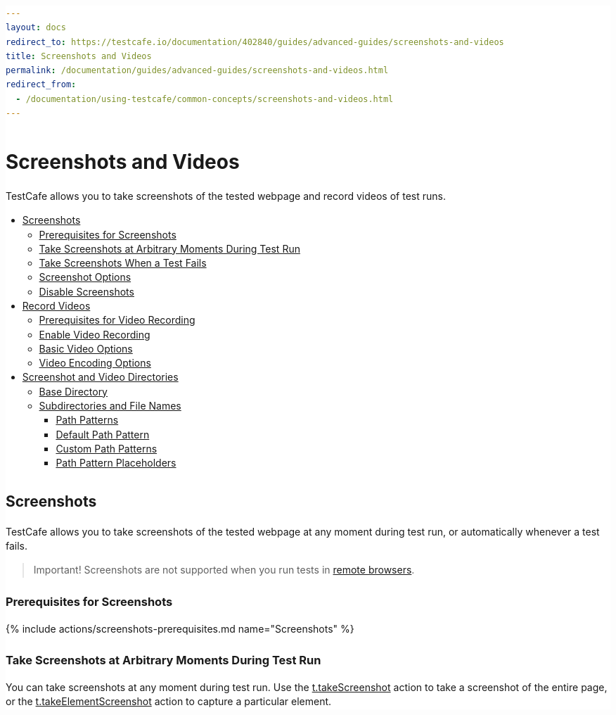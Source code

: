 ```yaml
---
layout: docs
redirect_to: https://testcafe.io/documentation/402840/guides/advanced-guides/screenshots-and-videos
title: Screenshots and Videos
permalink: /documentation/guides/advanced-guides/screenshots-and-videos.html
redirect_from:
  - /documentation/using-testcafe/common-concepts/screenshots-and-videos.html
---
```

# Screenshots and Videos

TestCafe allows you to take screenshots of the tested webpage and record videos of test runs.

* [Screenshots](#screenshots)
  * [Prerequisites for Screenshots](#prerequisites-for-screenshots)
  * [Take Screenshots at Arbitrary Moments During Test Run](#take-screenshots-at-arbitrary-moments-during-test-run)
  * [Take Screenshots When a Test Fails](#take-screenshots-when-a-test-fails)
  * [Screenshot Options](#screenshot-options)
  * [Disable Screenshots](#disable-screenshots)
* [Record Videos](#record-videos)
  * [Prerequisites for Video Recording](#prerequisites-for-video-recording)
  * [Enable Video Recording](#enable-video-recording)
  * [Basic Video Options](#basic-video-options)
  * [Video Encoding Options](#video-encoding-options)
* [Screenshot and Video Directories](#screenshot-and-video-directories)
  * [Base Directory](#base-directory)
  * [Subdirectories and File Names](#subdirectories-and-file-names)
    * [Path Patterns](#path-patterns)
    * [Default Path Pattern](#default-path-pattern)
    * [Custom Path Patterns](#custom-path-patterns)
    * [Path Pattern Placeholders](#path-pattern-placeholders)

## Screenshots

TestCafe allows you to take screenshots of the tested webpage at any moment during test run, or automatically whenever a test fails.

> Important! Screenshots are not supported when you run tests in [remote browsers](../concepts/browsers.md#browsers-on-remote-devices).

### Prerequisites for Screenshots

{% include actions/screenshots-prerequisites.md name="Screenshots" %}

### Take Screenshots at Arbitrary Moments During Test Run

You can take screenshots at any moment during test run. Use the [t.takeScreenshot](../../reference/test-api/testcontroller/takescreenshot.md) action to take a screenshot of the entire page, or the [t.takeElementScreenshot](../../reference/test-api/testcontroller/takeelementscreenshot.md) action to capture a particular element.
